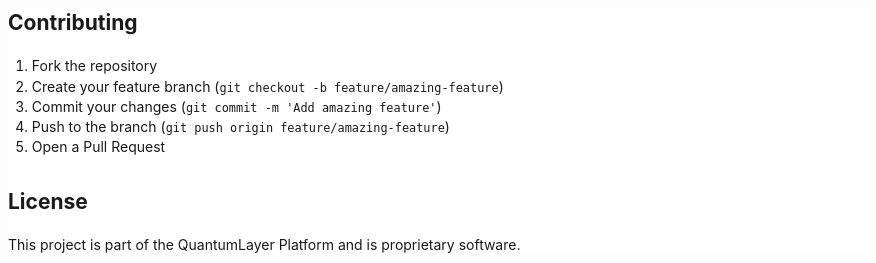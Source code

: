 ## Contributing

1. Fork the repository
2. Create your feature branch (`git checkout -b feature/amazing-feature`)
3. Commit your changes (`git commit -m 'Add amazing feature'`)
4. Push to the branch (`git push origin feature/amazing-feature`)
5. Open a Pull Request

## License

This project is part of the QuantumLayer Platform and is proprietary software.